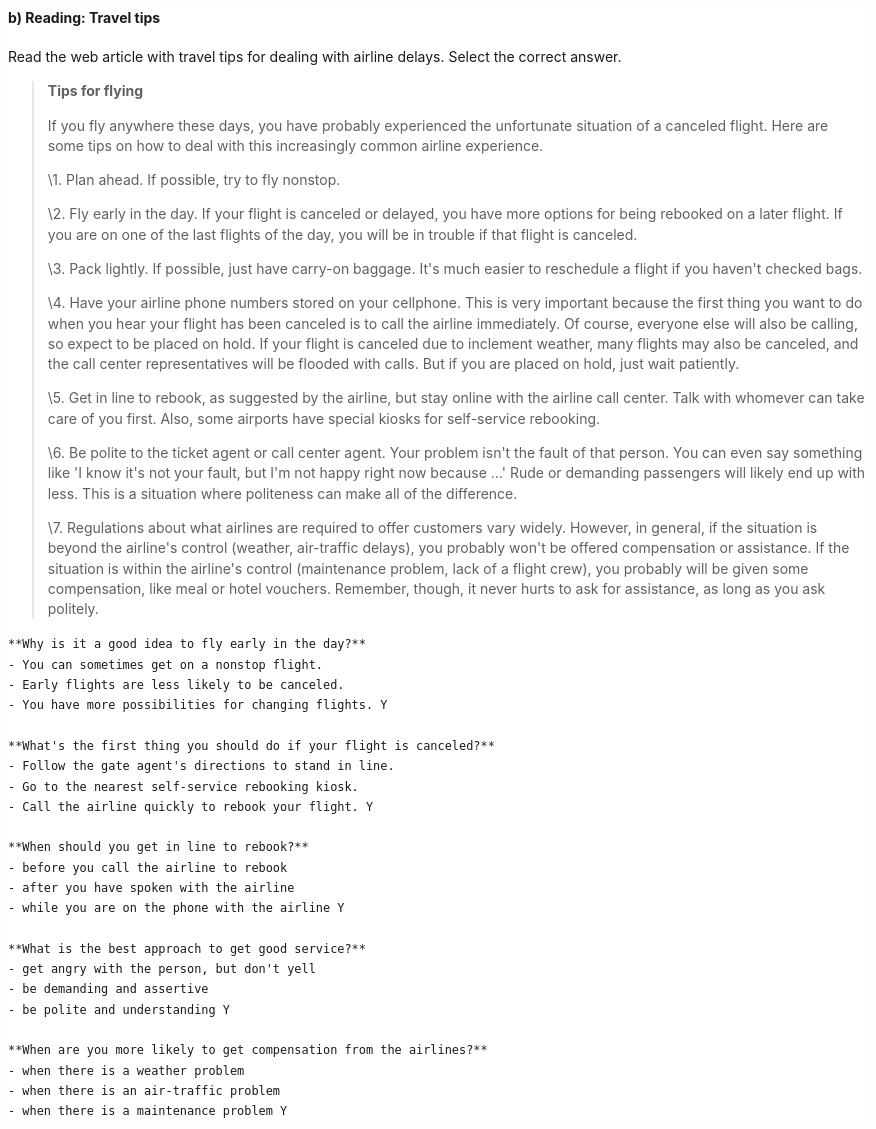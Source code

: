 #### b) Reading: Travel tips

Read the web article with travel tips for dealing with airline delays. Select the correct answer.

> **Tips for flying**
>
> If you fly anywhere these days, you have probably experienced the unfortunate situation of a canceled flight. Here are some tips on how to deal with this increasingly common airline experience.
>
> \1. Plan ahead. If possible, try to fly nonstop.
>
> \2. Fly early in the day. If your flight is canceled or delayed, you have more options for being rebooked on a later flight. If you are on one of the last flights of the day, you will be in trouble if that flight is canceled.
>
> \3. Pack lightly. If possible, just have carry-on baggage. It's much easier to reschedule a flight if you haven't checked bags.
>
> \4. Have your airline phone numbers stored on your cellphone. This is very important because the first thing you want to do when you hear your flight has been canceled is to call the airline immediately. Of course, everyone else will also be calling, so expect to be placed on hold. If your flight is canceled due to inclement weather, many flights may also be canceled, and the call center representatives will be flooded with calls. But if you are placed on hold, just wait patiently.
>
> \5. Get in line to rebook, as suggested by the airline, but stay online with the airline call center. Talk with whomever can take care of you first. Also, some airports have special kiosks for self-service rebooking.
>
> \6. Be polite to the ticket agent or call center agent. Your problem isn't the fault of that person. You can even say something like 'I know it's not your fault, but I'm not happy right now because …' Rude or demanding passengers will likely end up with less. This is a situation where politeness can make all of the difference.
>
> \7. Regulations about what airlines are required to offer customers vary widely. However, in general, if the situation is beyond the airline's control (weather, air-traffic delays), you probably won't be offered compensation or assistance. If the situation is within the airline's control (maintenance problem, lack of a flight crew), you probably will be given some compensation, like meal or hotel vouchers. Remember, though, it never hurts to ask for assistance, as long as you ask politely.

```
**Why is it a good idea to fly early in the day?**
- You can sometimes get on a nonstop flight.
- Early flights are less likely to be canceled.
- You have more possibilities for changing flights. Y

**What's the first thing you should do if your flight is canceled?**
- Follow the gate agent's directions to stand in line.
- Go to the nearest self-service rebooking kiosk.
- Call the airline quickly to rebook your flight. Y

**When should you get in line to rebook?**
- before you call the airline to rebook
- after you have spoken with the airline
- while you are on the phone with the airline Y

**What is the best approach to get good service?**
- get angry with the person, but don't yell
- be demanding and assertive
- be polite and understanding Y

**When are you more likely to get compensation from the airlines?**
- when there is a weather problem
- when there is an air-traffic problem
- when there is a maintenance problem Y

```